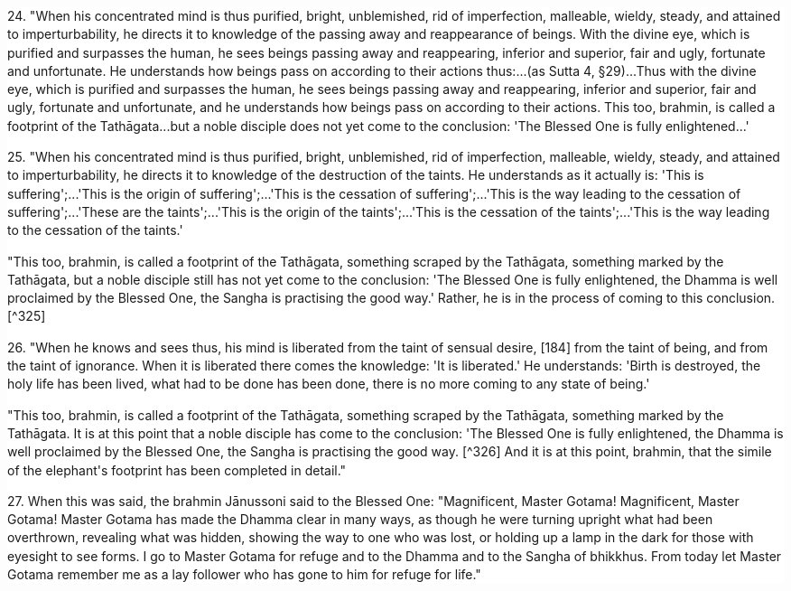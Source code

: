 24\. "When his concentrated mind is thus purified, bright, unblemished, rid of imperfection, malleable, wieldy, steady, and attained to imperturbability, he directs it to knowledge of the passing away and reappearance of beings. With the divine eye, which is purified and surpasses the human, he sees beings passing away and reappearing, inferior and superior, fair and ugly, fortunate and unfortunate. He understands how beings pass on according to their actions thus:...(as Sutta 4, §29)...Thus with the divine eye, which is purified and surpasses the human, he sees beings passing away and reappearing, inferior and superior, fair and ugly, fortunate and unfortunate, and he understands how beings pass on according to their actions. This too, brahmin, is called a footprint of the Tathāgata...but a noble disciple does not yet come to the conclusion: 'The Blessed One is fully enlightened...'

25\. "When his concentrated mind is thus purified, bright, unblemished, rid of imperfection, malleable, wieldy, steady, and attained to imperturbability, he directs it to knowledge of the destruction of the taints. He understands as it actually is: 'This is suffering';...'This is the origin of suffering';...'This is the cessation of suffering';...'This is the way leading to the cessation of suffering';...'These are the taints';...'This is the origin of the
taints';...'This is the cessation of the taints';...'This is the way leading to the cessation of the taints.'

"This too, brahmin, is called a footprint of the Tathāgata, something scraped by the Tathāgata, something marked by the Tathāgata, but a noble disciple still has not yet come to the conclusion: 'The Blessed One is fully enlightened, the Dhamma is well proclaimed by the Blessed One, the Sangha is practising the good way.' Rather, he is in the process of coming to this conclusion. [^325]

26\. "When he knows and sees thus, his mind is liberated from the taint of sensual desire, [184] from the taint of being, and from the taint of ignorance. When it is liberated there comes the knowledge: 'It is liberated.' He understands: 'Birth is destroyed, the holy life has been lived, what had to be done has been done, there is no more coming to any state of being.'

"This too, brahmin, is called a footprint of the Tathāgata, something scraped by the Tathāgata, something marked by the Tathāgata. It is at this point that a noble disciple has come to the conclusion: 'The Blessed One is fully enlightened, the Dhamma is well proclaimed by the Blessed One, the Sangha is practising the good way. [^326] And it is at this point, brahmin, that the simile of the elephant's footprint has been completed in detail."

27\. When this was said, the brahmin Jānussoni said to the Blessed One: "Magnificent, Master Gotama! Magnificent, Master Gotama! Master Gotama has made the Dhamma clear in many ways, as though he were turning upright what had been overthrown, revealing what was hidden, showing the way to one who was lost, or holding up a lamp in the dark for those with eyesight to see forms. I go to Master Gotama for refuge and to the Dhamma and to the Sangha of bhikkhus. From today let Master Gotama remember me as a lay follower who has gone to him for refuge for life."